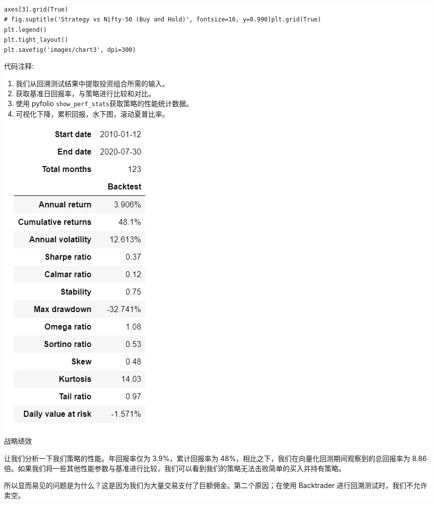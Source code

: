 ```
axes[3].grid(True)
# fig.suptitle('Strategy vs Nifty-50 (Buy and Hold)', fontsize=16, y=0.990)plt.grid(True)
plt.legend()
plt.tight_layout()
plt.savefig('images/chart3', dpi=300)
```

代码注释:

1.  我们从回溯测试结果中提取投资组合所需的输入。
2.  获取基准日回报率，与策略进行比较和对比。
3.  使用 pyfolio `show_perf_stats`获取策略的性能统计数据。
4.  可视化下降，累积回报，水下图，滚动夏普比率。

![](img/a95105609d03d73163dfc2f8b7dfc41e.png)

战略绩效

让我们分析一下我们策略的性能。年回报率仅为 3.9%，累计回报率为 48%，相比之下，我们在向量化回测期间观察到的总回报率为 8.86 倍。如果我们将一些其他性能参数与基准进行比较，我们可以看到我们的策略无法击败简单的买入并持有策略。

所以显而易见的问题是为什么？这是因为我们为大量交易支付了巨额佣金。第二个原因；在使用 Backtrader 进行回溯测试时，我们不允许卖空。
